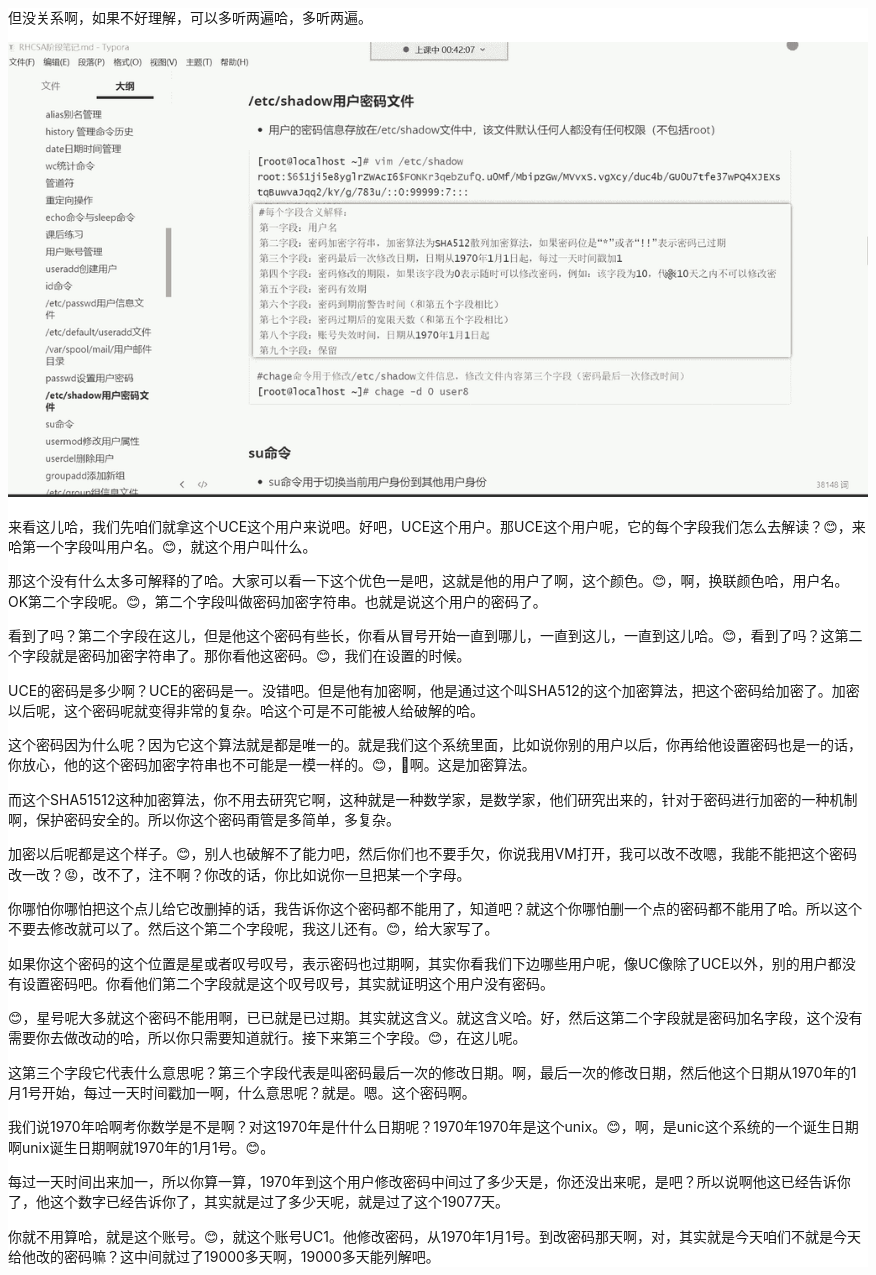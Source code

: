 但没关系啊，如果不好理解，可以多听两遍哈，多听两遍。

![](img/1ccd59b25576c34d9062b187b24642b5_41.png)

来看这儿哈，我们先咱们就拿这个UCE这个用户来说吧。好吧，UCE这个用户。那UCE这个用户呢，它的每个字段我们怎么去解读？😊，来哈第一个字段叫用户名。😊，就这个用户叫什么。

那这个没有什么太多可解释的了哈。大家可以看一下这个优色一是吧，这就是他的用户了啊，这个颜色。😊，啊，换联颜色哈，用户名。OK第二个字段呢。😊，第二个字段叫做密码加密字符串。也就是说这个用户的密码了。

看到了吗？第二个字段在这儿，但是他这个密码有些长，你看从冒号开始一直到哪儿，一直到这儿，一直到这儿哈。😊，看到了吗？这第二个字段就是密码加密字符串了。那你看他这密码。😊，我们在设置的时候。

UCE的密码是多少啊？UCE的密码是一。没错吧。但是他有加密啊，他是通过这个叫SHA512的这个加密算法，把这个密码给加密了。加密以后呢，这个密码呢就变得非常的复杂。哈这个可是不可能被人给破解的哈。

这个密码因为什么呢？因为它这个算法就是都是唯一的。就是我们这个系统里面，比如说你别的用户以后，你再给他设置密码也是一的话，你放心，他的这个密码加密字符串也不可能是一模一样的。😊，🤧啊。这是加密算法。

而这个SHA51512这种加密算法，你不用去研究它啊，这种就是一种数学家，是数学家，他们研究出来的，针对于密码进行加密的一种机制啊，保护密码安全的。所以你这个密码甭管是多简单，多复杂。

加密以后呢都是这个样子。😊，别人也破解不了能力吧，然后你们也不要手欠，你说我用VM打开，我可以改不改嗯，我能不能把这个密码改一改？😡，改不了，注不啊？你改的话，你比如说你一旦把某一个字母。

你哪怕你哪怕把这个点儿给它改删掉的话，我告诉你这个密码都不能用了，知道吧？就这个你哪怕删一个点的密码都不能用了哈。所以这个不要去修改就可以了。然后这个第二个字段呢，我这儿还有。😊，给大家写了。

如果你这个密码的这个位置是星或者叹号叹号，表示密码也过期啊，其实你看我们下边哪些用户呢，像UC像除了UCE以外，别的用户都没有设置密码吧。你看他们第二个字段就是这个叹号叹号，其实就证明这个用户没有密码。

😊，星号呢大多就这个密码不能用啊，已已就是已过期。其实就这含义。就这含义哈。好，然后这第二个字段就是密码加名字段，这个没有需要你去做改动的哈，所以你只需要知道就行。接下来第三个字段。😊，在这儿呢。

这第三个字段它代表什么意思呢？第三个字段代表是叫密码最后一次的修改日期。啊，最后一次的修改日期，然后他这个日期从1970年的1月1号开始，每过一天时间戳加一啊，什么意思呢？就是。嗯。这个密码啊。

我们说1970年哈啊考你数学是不是啊？对这1970年是什什么日期呢？1970年1970年是这个unix。😊，啊，是unic这个系统的一个诞生日期啊unix诞生日期啊就1970年的1月1号。😊。

每过一天时间出来加一，所以你算一算，1970年到这个用户修改密码中间过了多少天是，你还没出来呢，是吧？所以说啊他这已经告诉你了，他这个数字已经告诉你了，其实就是过了多少天呢，就是过了这个19077天。

你就不用算哈，就是这个账号。😊，就这个账号UC1。他修改密码，从1970年1月1号。到改密码那天啊，对，其实就是今天咱们不就是今天给他改的密码嘛？这中间就过了19000多天啊，19000多天能列解吧。
